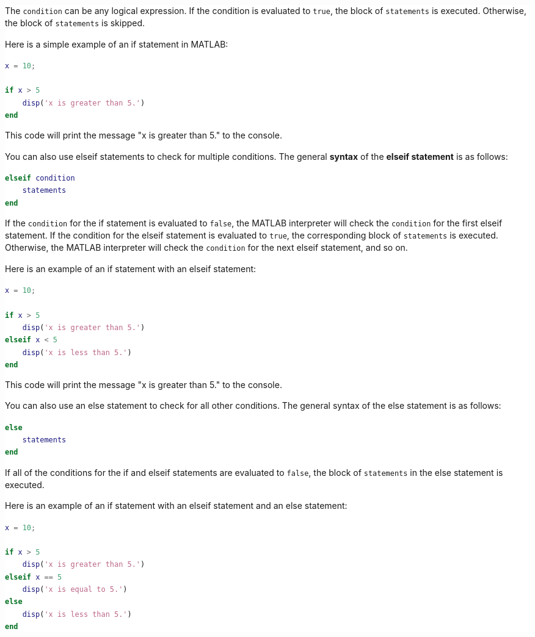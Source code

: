 The `condition` can be any logical expression. If the condition is evaluated to `true`, the block of `statements` is executed. Otherwise, the block of `statements` is skipped.

Here is a simple example of an if statement in MATLAB:

```matlab
x = 10;

if x > 5
    disp('x is greater than 5.')
end
```

This code will print the message "x is greater than 5." to the console.

You can also use elseif statements to check for multiple conditions. The general **syntax** of the **elseif statement** is as follows:

```matlab
elseif condition
    statements
end
```

If the `condition` for the if statement is evaluated to `false`, the MATLAB interpreter will check the `condition` for the first elseif statement. If the condition for the elseif statement is evaluated to `true`, the corresponding block of `statements` is executed. Otherwise, the MATLAB interpreter will check the `condition` for the next elseif statement, and so on.

Here is an example of an if statement with an elseif statement:

```matlab
x = 10;

if x > 5
    disp('x is greater than 5.')
elseif x < 5
    disp('x is less than 5.')
end
```

This code will print the message "x is greater than 5." to the console.

You can also use an else statement to check for all other conditions. The general syntax of the else statement is as follows:

```matlab
else
    statements
end
```

If all of the conditions for the if and elseif statements are evaluated to `false`, the block of `statements` in the else statement is executed.

Here is an example of an if statement with an elseif statement and an else statement:

```matlab
x = 10;

if x > 5
    disp('x is greater than 5.')
elseif x == 5
    disp('x is equal to 5.')
else
    disp('x is less than 5.')
end
```
